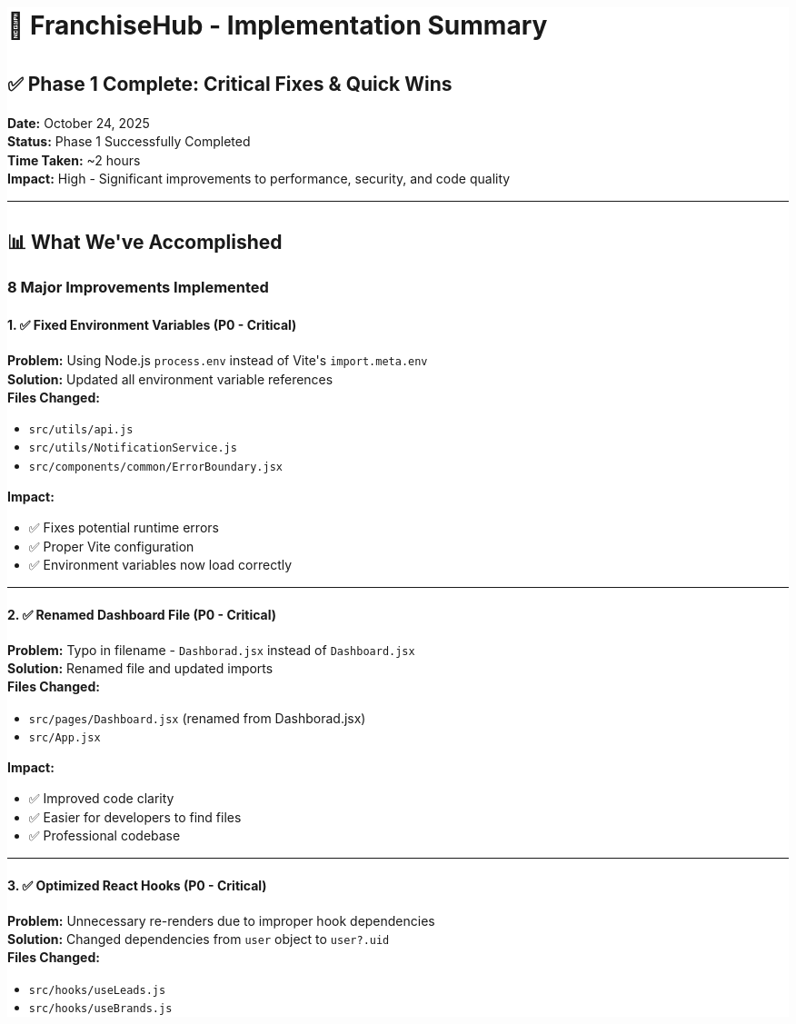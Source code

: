 # 🎉 FranchiseHub - Implementation Summary

## ✅ Phase 1 Complete: Critical Fixes & Quick Wins

**Date:** October 24, 2025  
**Status:** Phase 1 Successfully Completed  
**Time Taken:** ~2 hours  
**Impact:** High - Significant improvements to performance, security, and code quality

---

## 📊 What We've Accomplished

### **8 Major Improvements Implemented**

#### **1. ✅ Fixed Environment Variables (P0 - Critical)**
**Problem:** Using Node.js `process.env` instead of Vite's `import.meta.env`  
**Solution:** Updated all environment variable references  
**Files Changed:**
- `src/utils/api.js`
- `src/utils/NotificationService.js`
- `src/components/common/ErrorBoundary.jsx`

**Impact:**
- ✅ Fixes potential runtime errors
- ✅ Proper Vite configuration
- ✅ Environment variables now load correctly

---

#### **2. ✅ Renamed Dashboard File (P0 - Critical)**
**Problem:** Typo in filename - `Dashborad.jsx` instead of `Dashboard.jsx`  
**Solution:** Renamed file and updated imports  
**Files Changed:**
- `src/pages/Dashboard.jsx` (renamed from Dashborad.jsx)
- `src/App.jsx`

**Impact:**
- ✅ Improved code clarity
- ✅ Easier for developers to find files
- ✅ Professional codebase

---

#### **3. ✅ Optimized React Hooks (P0 - Critical)**
**Problem:** Unnecessary re-renders due to improper hook dependencies  
**Solution:** Changed dependencies from `user` object to `user?.uid`  
**Files Changed:**
- `src/hooks/useLeads.js`
- `src/hooks/useBrands.js`
